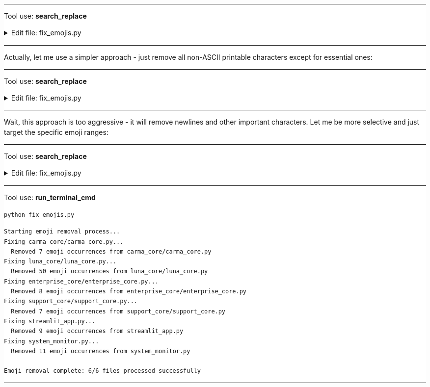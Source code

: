
---

Tool use: **search_replace**


<details><summary>Edit file: fix_emojis.py</summary></details>

---

Actually, let me use a simpler approach - just remove all non-ASCII printable characters except for essential ones:


---

Tool use: **search_replace**


<details><summary>Edit file: fix_emojis.py</summary></details>

---

Wait, this approach is too aggressive - it will remove newlines and other important characters. Let me be more selective and just target the specific emoji ranges:


---

Tool use: **search_replace**


<details><summary>Edit file: fix_emojis.py</summary></details>

---

Tool use: **run_terminal_cmd**

```bash
python fix_emojis.py
```

```
Starting emoji removal process...
Fixing carma_core/carma_core.py...
  Removed 7 emoji occurrences from carma_core/carma_core.py
Fixing luna_core/luna_core.py...
  Removed 50 emoji occurrences from luna_core/luna_core.py
Fixing enterprise_core/enterprise_core.py...
  Removed 8 emoji occurrences from enterprise_core/enterprise_core.py
Fixing support_core/support_core.py...
  Removed 7 emoji occurrences from support_core/support_core.py
Fixing streamlit_app.py...
  Removed 9 emoji occurrences from streamlit_app.py
Fixing system_monitor.py...
  Removed 11 emoji occurrences from system_monitor.py

Emoji removal complete: 6/6 files processed successfully

```

---